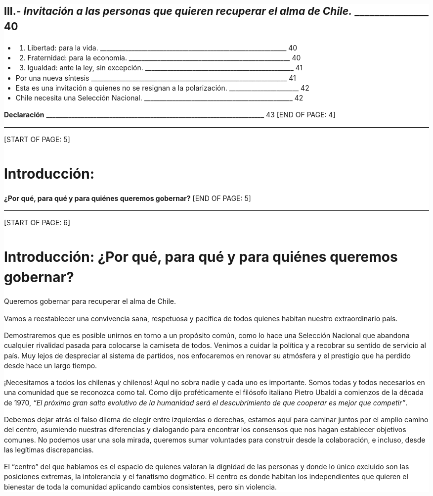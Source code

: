 ## III.- *Invitación a las personas que quieren recuperar el alma de Chile.* _______________ 40
* 1. Libertad: para la vida. ___________________________________________________________ 40  
* 2. Fraternidad: para la economía. ___________________________________________________ 40  
* 3. Igualdad: ante la ley, sin excepción. _______________________________________________ 41  
* Por una nueva síntesis ______________________________________________________________ 41  
* Esta es una invitación a quienes no se resignan a la polarización. ______________________ 42  
* Chile necesita una Selección Nacional. _______________________________________________ 42  

**Declaración** _____________________________________________________________________ 43
[END OF PAGE: 4]

---

[START OF PAGE: 5]
# Introducción:

**¿Por qué, para qué y para quiénes queremos gobernar?**
[END OF PAGE: 5]

---

[START OF PAGE: 6]
# Introducción: ¿Por qué, para qué y para quiénes queremos gobernar?

Queremos gobernar para recuperar el alma de Chile.

Vamos a reestablecer una convivencia sana, respetuosa y pacífica de todos quienes habitan nuestro extraordinario país.

Demostraremos que es posible unirnos en torno a un propósito común, como lo hace una Selección Nacional que abandona cualquier rivalidad pasada para colocarse la camiseta de todos. Venimos a cuidar la política y a recobrar su sentido de servicio al país. Muy lejos de despreciar al sistema de partidos, nos enfocaremos en renovar su atmósfera y el prestigio que ha perdido desde hace un largo tiempo.

¡Necesitamos a todos los chilenas y chilenos! Aquí no sobra nadie y cada uno es importante. Somos todas y todos necesarios en una comunidad que se reconozca como tal. Como dijo proféticamente el filósofo italiano Pietro Ubaldi a comienzos de la década de 1970, *“El próximo gran salto evolutivo de la humanidad será el descubrimiento de que cooperar es mejor que competir”*.

Debemos dejar atrás el falso dilema de elegir entre izquierdas o derechas, estamos aquí para caminar juntos por el amplio camino del centro, asumiendo nuestras diferencias y dialogando para encontrar los consensos que nos hagan establecer objetivos comunes. No podemos usar una sola mirada, queremos sumar voluntades para construir desde la colaboración, e incluso, desde las legítimas discrepancias.

El “centro” del que hablamos es el espacio de quienes valoran la dignidad de las personas y donde lo único excluido son las posiciones extremas, la intolerancia y el fanatismo dogmático. El centro es donde habitan los independientes que quieren el bienestar de toda la comunidad aplicando cambios consistentes, pero sin violencia.
